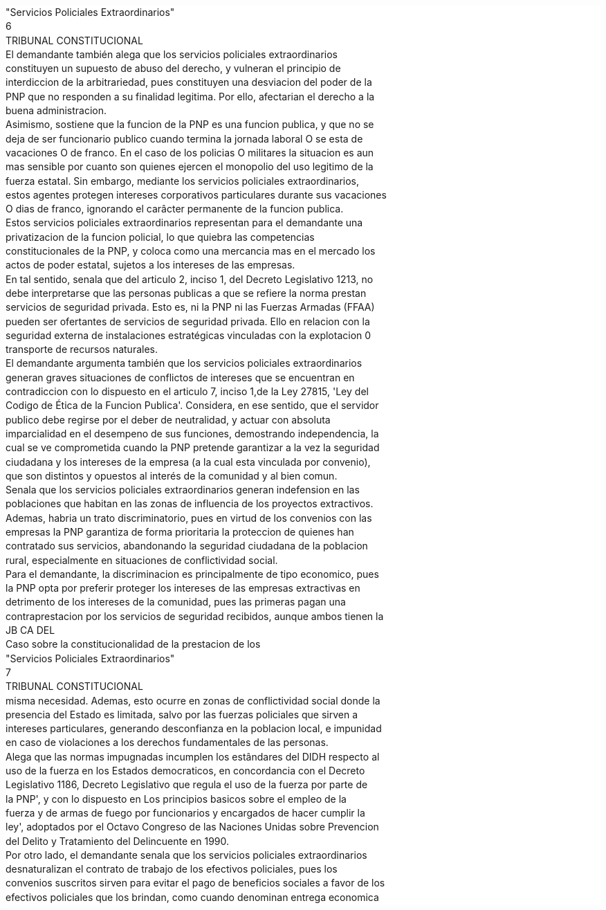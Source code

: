 "Servicios Policiales Extraordinarios"  
6  
TRIBUNAL CONSTITUCIONAL  
El demandante también alega que los servicios policiales extraordinarios  
constituyen un supuesto de abuso del derecho, y vulneran el principio de  
interdiccion de la arbitrariedad, pues constituyen una desviacion del poder de la  
PNP que no responden a su finalidad legitima. Por ello, afectarian el derecho a la  
buena administracion.  
Asimismo, sostiene que la funcion de la PNP es una funcion publica, y que no se  
deja de ser funcionario publico cuando termina la jornada laboral O se esta de  
vacaciones O de franco. En el caso de los policias O militares la situacion es aun  
mas sensible por cuanto son quienes ejercen el monopolio del uso legitimo de la  
fuerza estatal. Sin embargo, mediante los servicios policiales extraordinarios,  
estos agentes protegen intereses corporativos particulares durante sus vacaciones  
O dias de franco, ignorando el carâcter permanente de la funcion publica.  
Estos servicios policiales extraordinarios representan para el demandante una  
privatizacion de la funcion policial, lo que quiebra las competencias  
constitucionales de la PNP, y coloca como una mercancia mas en el mercado los  
actos de poder estatal, sujetos a los intereses de las empresas.  
En tal sentido, senala que del articulo 2, inciso 1, del Decreto Legislativo 1213, no  
debe interpretarse que las personas publicas a que se refiere la norma prestan  
servicios de seguridad privada. Esto es, ni la PNP ni las Fuerzas Armadas (FFAA)  
pueden ser ofertantes de servicios de seguridad privada. Ello en relacion con la  
seguridad externa de instalaciones estratégicas vinculadas con la explotacion 0  
transporte de recursos naturales.  
El demandante argumenta también que los servicios policiales extraordinarios  
generan graves situaciones de conflictos de intereses que se encuentran en  
contradiccion con lo dispuesto en el articulo 7, inciso 1,de la Ley 27815, 'Ley del  
Codigo de Ética de la Funcion Publica'. Considera, en ese sentido, que el servidor  
publico debe regirse por el deber de neutralidad, y actuar con absoluta  
imparcialidad en el desempeno de sus funciones, demostrando independencia, la  
cual se ve comprometida cuando la PNP pretende garantizar a la vez la seguridad  
ciudadana y los intereses de la empresa (a la cual esta vinculada por convenio),  
que son distintos y opuestos al interés de la comunidad y al bien comun.  
Senala que los servicios policiales extraordinarios generan indefension en las  
poblaciones que habitan en las zonas de influencia de los proyectos extractivos.  
Ademas, habria un trato discriminatorio, pues en virtud de los convenios con las  
empresas la PNP garantiza de forma prioritaria la proteccion de quienes han  
contratado sus servicios, abandonando la seguridad ciudadana de la poblacion  
rural, especialmente en situaciones de conflictividad social.  
Para el demandante, la discriminacion es principalmente de tipo economico, pues  
la PNP opta por preferir proteger los intereses de las empresas extractivas en  
detrimento de los intereses de la comunidad, pues las primeras pagan una  
contraprestacion por los servicios de seguridad recibidos, aunque ambos tienen la  
JB CA DEL  
Caso sobre la constitucionalidad de la prestacion de los  
"Servicios Policiales Extraordinarios"  
7  
TRIBUNAL CONSTITUCIONAL  
misma necesidad. Ademas, esto ocurre en zonas de conflictividad social donde la  
presencia del Estado es limitada, salvo por las fuerzas policiales que sirven a  
intereses particulares, generando desconfianza en la poblacion local, e impunidad  
en caso de violaciones a los derechos fundamentales de las personas.  
Alega que las normas impugnadas incumplen los estândares del DIDH respecto al  
uso de la fuerza en los Estados democraticos, en concordancia con el Decreto  
Legislativo 1186, Decreto Legislativo que regula el uso de la fuerza por parte de  
la PNP', y con lo dispuesto en Los principios basicos sobre el empleo de la  
fuerza y de armas de fuego por funcionarios y encargados de hacer cumplir la  
ley', adoptados por el Octavo Congreso de las Naciones Unidas sobre Prevencion  
del Delito y Tratamiento del Delincuente en 1990.  
Por otro lado, el demandante senala que los servicios policiales extraordinarios  
desnaturalizan el contrato de trabajo de los efectivos policiales, pues los  
convenios suscritos sirven para evitar el pago de beneficios sociales a favor de los  
efectivos policiales que los brindan, como cuando denominan entrega economica  